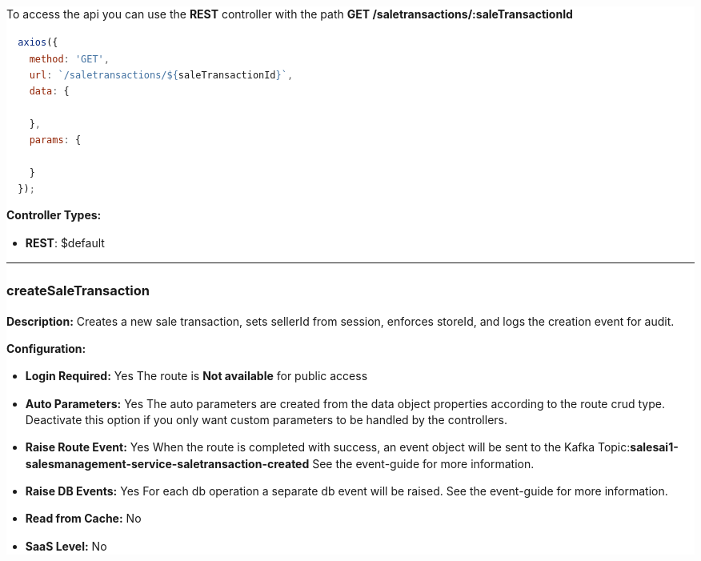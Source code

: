 



To access the api you can use the **REST** controller with the path **GET  /saletransactions/:saleTransactionId**
```js
  axios({
    method: 'GET',
    url: `/saletransactions/${saleTransactionId}`,
    data: {
    
    },
    params: {
    
    }
  });
```     




**Controller Types:**

- **REST**: $default










---

### createSaleTransaction

**Description:** Creates a new sale transaction, sets sellerId from session, enforces storeId, and logs the creation event for audit.

**Configuration:**
- **Login Required:** Yes
The route is **Not available** for public access

- **Auto Parameters:** Yes
The auto parameters are created from the data object properties according to the route crud type.
Deactivate this option if you only want custom parameters to be handled by the controllers.


- **Raise Route Event:** Yes
When the route is completed with success, an event object will be sent to the Kafka Topic:**salesai1-salesmanagement-service-saletransaction-created**
See the event-guide for more information.
  

- **Raise DB Events:** Yes
For each db operation a separate db event will be raised. See the event-guide for more information.
  

- **Read from Cache:** No
 

- **SaaS Level:** No

